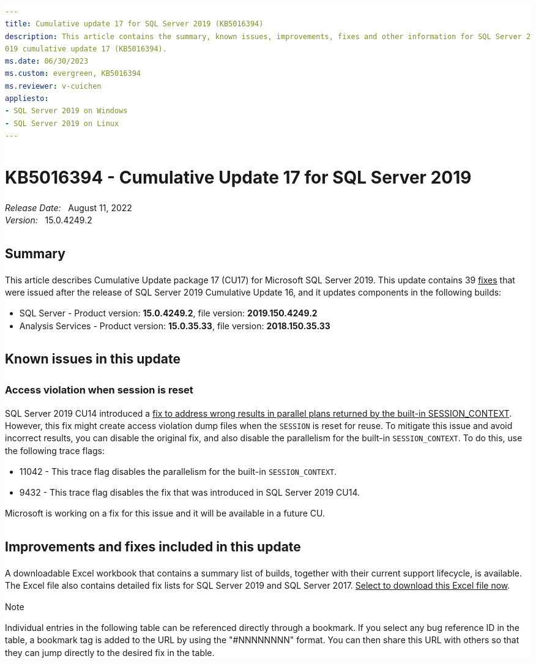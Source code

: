 ```yaml
---
title: Cumulative update 17 for SQL Server 2019 (KB5016394)
description: This article contains the summary, known issues, improvements, fixes and other information for SQL Server 2019 cumulative update 17 (KB5016394).
ms.date: 06/30/2023
ms.custom: evergreen, KB5016394
ms.reviewer: v-cuichen
appliesto:
- SQL Server 2019 on Windows
- SQL Server 2019 on Linux
---
```


# KB5016394 - Cumulative Update 17 for SQL Server 2019

_Release Date:_ &nbsp; August 11, 2022  
_Version:_ &nbsp; 15.0.4249.2

## Summary

This article describes Cumulative Update package 17 (CU17) for Microsoft SQL Server 2019. This update contains 39 [fixes](#improvements-and-fixes-included-in-this-update) that were issued after the release of SQL Server 2019 Cumulative Update 16, and it updates components in the following builds:

- SQL Server - Product version: **15.0.4249.2**, file version: **2019.150.4249.2**
- Analysis Services - Product version: **15.0.35.33**, file version: **2018.150.35.33**

## Known issues in this update

### Access violation when session is reset

SQL Server 2019 CU14 introduced a [fix to address wrong results in parallel plans returned by the built-in SESSION_CONTEXT](https://support.microsoft.com/help/5008114). However, this fix might create access violation dump files when the `SESSION` is reset for reuse. To mitigate this issue and avoid incorrect results, you can disable the original fix, and also disable the parallelism for the built-in `SESSION_CONTEXT`. To do this, use the following trace flags:

- 11042 - This trace flag disables the parallelism for the built-in `SESSION_CONTEXT`.

- 9432 - This trace flag disables the fix that was introduced in SQL Server 2019 CU14.

Microsoft is working on a fix for this issue and it will be available in a future CU.

## Improvements and fixes included in this update

A downloadable Excel workbook that contains a summary list of builds, together with their current support lifecycle, is available. The Excel file also contains detailed fix lists for SQL Server 2019 and SQL Server 2017. [Select to download this Excel file now](https://aka.ms/sqlserverbuilds).

> [!NOTE]
> Individual entries in the following table can be referenced directly through a bookmark. If you select any bug reference ID in the table, a bookmark tag is added to the URL by using the "#NNNNNNNN" format. You can then share this URL with others so that they can jump directly to the desired fix in the table.
